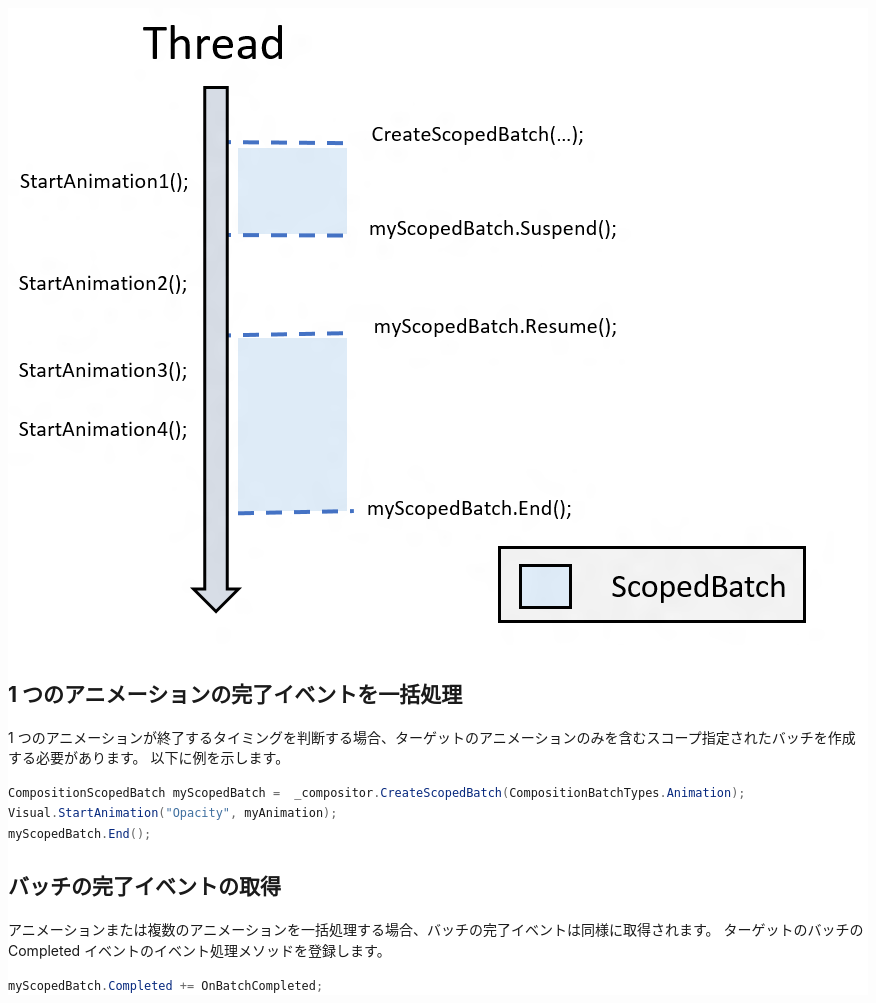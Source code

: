 ![スコープ指定されたバッチにはアニメーション 1、アニメーション 3、アニメーション 4 が含まれ、アニメーション 2 はスコープ指定されたバッチから除外されます。](./images/composition-scopedbatch.png)
 
## <a name="batching-a-single-animations-completion-event"></a>1 つのアニメーションの完了イベントを一括処理
1 つのアニメーションが終了するタイミングを判断する場合、ターゲットのアニメーションのみを含むスコープ指定されたバッチを作成する必要があります。 以下に例を示します。  
```cs
CompositionScopedBatch myScopedBatch =  _compositor.CreateScopedBatch(CompositionBatchTypes.Animation);
Visual.StartAnimation("Opacity", myAnimation);
myScopedBatch.End();
```

## <a name="retrieving-a-batchs-completion-event"></a>バッチの完了イベントの取得

アニメーションまたは複数のアニメーションを一括処理する場合、バッチの完了イベントは同様に取得されます。 ターゲットのバッチの Completed イベントのイベント処理メソッドを登録します。  

```cs
myScopedBatch.Completed += OnBatchCompleted;
``` 
